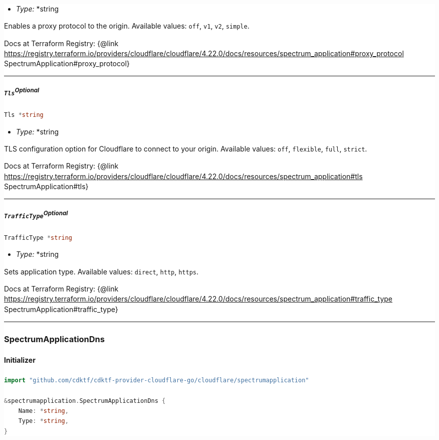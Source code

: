 - *Type:* *string

Enables a proxy protocol to the origin. Available values: `off`, `v1`, `v2`, `simple`.

Docs at Terraform Registry: {@link https://registry.terraform.io/providers/cloudflare/cloudflare/4.22.0/docs/resources/spectrum_application#proxy_protocol SpectrumApplication#proxy_protocol}

---

##### `Tls`<sup>Optional</sup> <a name="Tls" id="@cdktf/provider-cloudflare.spectrumApplication.SpectrumApplicationConfig.property.tls"></a>

```go
Tls *string
```

- *Type:* *string

TLS configuration option for Cloudflare to connect to your origin. Available values: `off`, `flexible`, `full`, `strict`.

Docs at Terraform Registry: {@link https://registry.terraform.io/providers/cloudflare/cloudflare/4.22.0/docs/resources/spectrum_application#tls SpectrumApplication#tls}

---

##### `TrafficType`<sup>Optional</sup> <a name="TrafficType" id="@cdktf/provider-cloudflare.spectrumApplication.SpectrumApplicationConfig.property.trafficType"></a>

```go
TrafficType *string
```

- *Type:* *string

Sets application type. Available values: `direct`, `http`, `https`.

Docs at Terraform Registry: {@link https://registry.terraform.io/providers/cloudflare/cloudflare/4.22.0/docs/resources/spectrum_application#traffic_type SpectrumApplication#traffic_type}

---

### SpectrumApplicationDns <a name="SpectrumApplicationDns" id="@cdktf/provider-cloudflare.spectrumApplication.SpectrumApplicationDns"></a>

#### Initializer <a name="Initializer" id="@cdktf/provider-cloudflare.spectrumApplication.SpectrumApplicationDns.Initializer"></a>

```go
import "github.com/cdktf/cdktf-provider-cloudflare-go/cloudflare/spectrumapplication"

&spectrumapplication.SpectrumApplicationDns {
	Name: *string,
	Type: *string,
}
```

